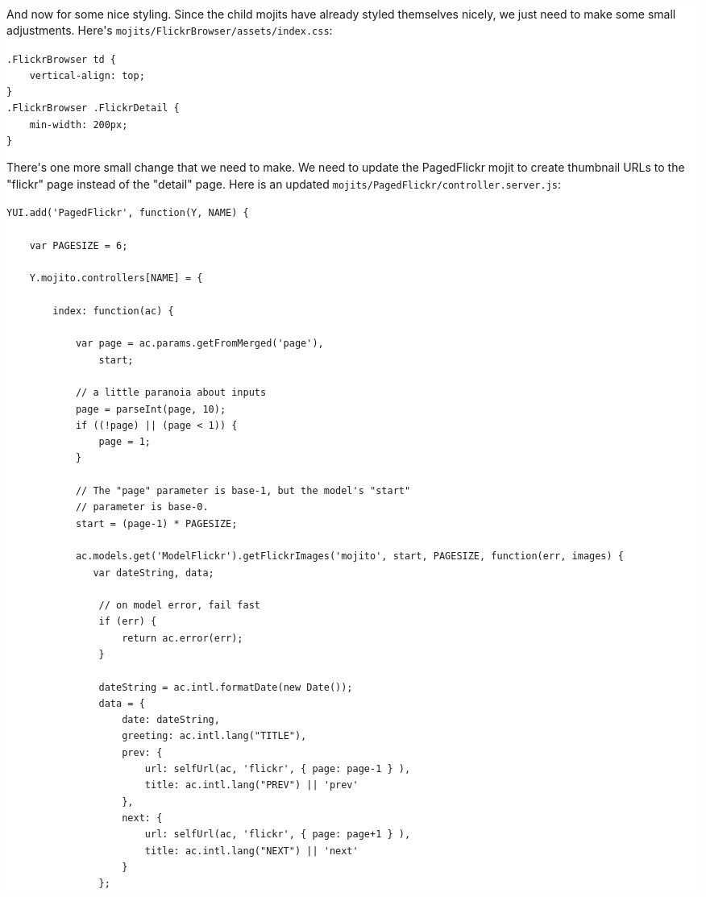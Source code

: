 And now for some nice styling.
Since the child mojits have already styled themselves nicely, we just need to make some small adjustments.
Here's `mojits/FlickrBrowser/assets/index.css`:

    .FlickrBrowser td {
        vertical-align: top;
    }
    .FlickrBrowser .FlickrDetail {
        min-width: 200px;
    }

There's one more small change that we need to make. We need to update the PagedFlickr mojit to create thumbnail URLs to the "flickr" page instead of the "detail" page. Here is an updated `mojits/PagedFlickr/controller.server.js`:

    YUI.add('PagedFlickr', function(Y, NAME) {

        var PAGESIZE = 6;

        Y.mojito.controllers[NAME] = {

            index: function(ac) {

                var page = ac.params.getFromMerged('page'),
                    start;

                // a little paranoia about inputs
                page = parseInt(page, 10);
                if ((!page) || (page < 1)) {
                    page = 1;
                }

                // The "page" parameter is base-1, but the model's "start"
                // parameter is base-0.
                start = (page-1) * PAGESIZE;

                ac.models.get('ModelFlickr').getFlickrImages('mojito', start, PAGESIZE, function(err, images) {
                   var dateString, data;

                    // on model error, fail fast
                    if (err) {
                        return ac.error(err);
                    }

                    dateString = ac.intl.formatDate(new Date());
                    data = {
                        date: dateString,
                        greeting: ac.intl.lang("TITLE"),
                        prev: {
                            url: selfUrl(ac, 'flickr', { page: page-1 } ),
                            title: ac.intl.lang("PREV") || 'prev'
                        },
                        next: {
                            url: selfUrl(ac, 'flickr', { page: page+1 } ),
                            title: ac.intl.lang("NEXT") || 'next'
                        }
                    };
